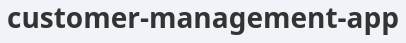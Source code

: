 # customer-management-app

<html><head><base href="admin://mvp_main://restaurant://my_ordering_app/customers"><title>Customer Management - My Ordering App</title>
<meta name="description" content="Admin panel for managing customers in My Ordering App">
<style>
  body, html {
    margin: 0;
    padding: 0;
    font-family: 'Segoe UI', Tahoma, Geneva, Verdana, sans-serif;
    background-color: #f0f4f8;
    color: #333;
    line-height: 1.6;
  }
  .container {
    max-width: 1200px;
    margin: 0 auto;
    padding: 20px;
  }
  header {
    background-color: #2c3e50;
    color: #ecf0f1;
    padding: 1rem;
    text-align: center;
  }
  h1, h2 {
    margin-bottom: 20px;
  }
  .admin-panel {
    background-color: #fff;
    border-radius: 8px;
    padding: 20px;
    margin-top: 20px;
    box-shadow: 0 2px 4px rgba(0,0,0,0.1);
  }
  table {
    width: 100%;
    border-collapse: collapse;
    margin-top: 20px;
  }
  th, td {
    padding: 12px;
    text-align: left;
    border-bottom: 1px solid #e0e0e0;
  }
  th {
    background-color: #f2f2f2;
    font-weight: bold;
  }
  tr:hover {
    background-color: #f5f5f5;
  }
  .btn {
    display: inline-block;
    background-color: #3498db;
    color: #fff;
    padding: 8px 16px;
    text-decoration: none;
    border-radius: 4px;
    border: none;
    cursor: pointer;
    font-size: 14px;